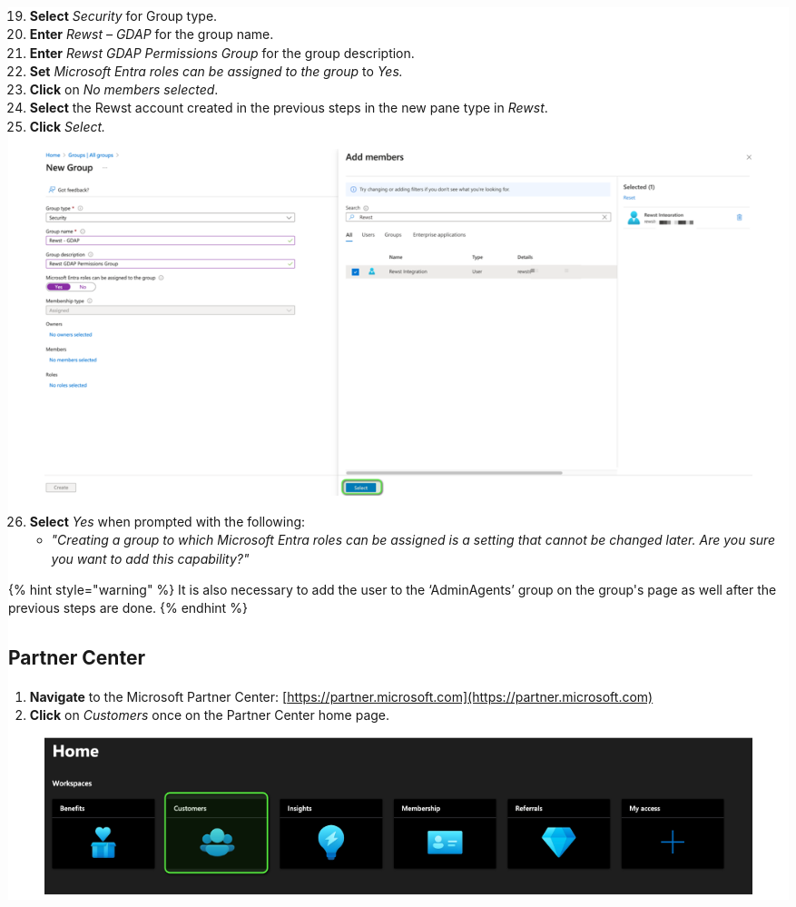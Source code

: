 19. **Select** _Security_ for Group type.
20. **Enter** _Rewst – GDAP_ for the group name.
21. **Enter** _Rewst GDAP Permissions Group_ for the group description.
22. **Set** _Microsoft Entra roles can be assigned to the group_ to _Yes._&#x20;
23. **Click** on _No members selected_.
24. **Select** the Rewst account created in the previous steps in the new pane type in _Rewst_.
25. **Click** _Select._

<figure><img src="../../../../.gitbook/assets/image (10) (1).png" alt=""><figcaption></figcaption></figure>

26. **Select** _Yes_ when prompted with the following:
    * _"Creating a group to which Microsoft Entra roles can be assigned is a setting that cannot be changed later. Are you sure you want to add this capability?"_

{% hint style="warning" %}
It is also necessary to add the user to the ‘AdminAgents’ group on the group's page as well after the previous steps are done.
{% endhint %}

## Partner Center

1. **Navigate** to the Microsoft Partner Center: [https://partner.microsoft.com](https://partner.microsoft.com)
2. **Click** on _Customers_ once on the Partner Center home page.

<figure><img src="../../../../.gitbook/assets/image (11).png" alt=""><figcaption></figcaption></figure>
